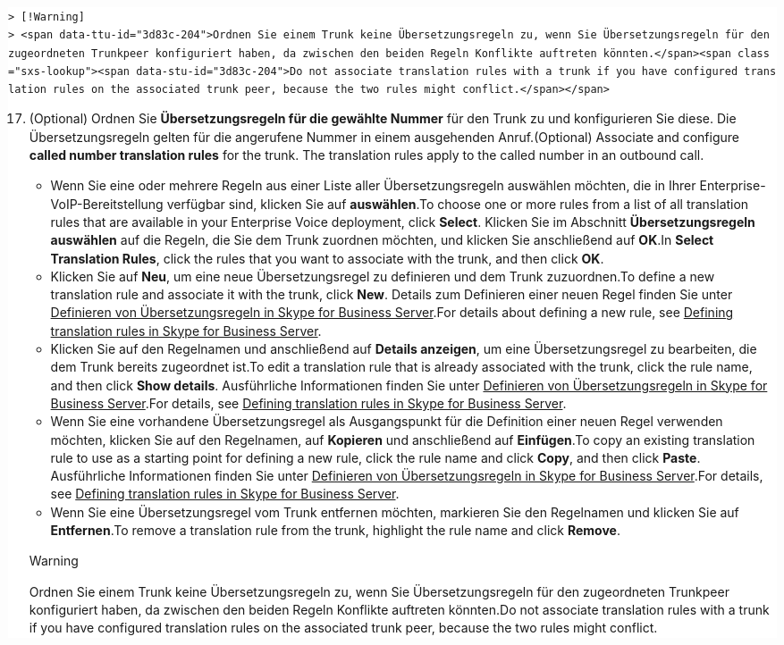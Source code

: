     > [!Warning]
    > <span data-ttu-id="3d83c-204">Ordnen Sie einem Trunk keine Übersetzungsregeln zu, wenn Sie Übersetzungsregeln für den zugeordneten Trunkpeer konfiguriert haben, da zwischen den beiden Regeln Konflikte auftreten könnten.</span><span class="sxs-lookup"><span data-stu-id="3d83c-204">Do not associate translation rules with a trunk if you have configured translation rules on the associated trunk peer, because the two rules might conflict.</span></span> 

17. <span data-ttu-id="3d83c-p126">(Optional) Ordnen Sie **Übersetzungsregeln für die gewählte Nummer** für den Trunk zu und konfigurieren Sie diese. Die Übersetzungsregeln gelten für die angerufene Nummer in einem ausgehenden Anruf.</span><span class="sxs-lookup"><span data-stu-id="3d83c-p126">(Optional) Associate and configure **called number translation rules** for the trunk. The translation rules apply to the called number in an outbound call.</span></span>
    - <span data-ttu-id="3d83c-207">Wenn Sie eine oder mehrere Regeln aus einer Liste aller Übersetzungsregeln auswählen möchten, die in Ihrer Enterprise-VoIP-Bereitstellung verfügbar sind, klicken Sie auf **auswählen**.</span><span class="sxs-lookup"><span data-stu-id="3d83c-207">To choose one or more rules from a list of all translation rules that are available in your Enterprise Voice deployment, click **Select**.</span></span> <span data-ttu-id="3d83c-208">Klicken Sie im Abschnitt **Übersetzungsregeln auswählen** auf die Regeln, die Sie dem Trunk zuordnen möchten, und klicken Sie anschließend auf **OK**.</span><span class="sxs-lookup"><span data-stu-id="3d83c-208">In **Select Translation Rules**, click the rules that you want to associate with the trunk, and then click **OK**.</span></span>
    - <span data-ttu-id="3d83c-209">Klicken Sie auf **Neu**, um eine neue Übersetzungsregel zu definieren und dem Trunk zuzuordnen.</span><span class="sxs-lookup"><span data-stu-id="3d83c-209">To define a new translation rule and associate it with the trunk, click **New**.</span></span> <span data-ttu-id="3d83c-210">Details zum Definieren einer neuen Regel finden Sie unter [Definieren von Übersetzungsregeln in Skype for Business Server](defining-translation-rules.md).</span><span class="sxs-lookup"><span data-stu-id="3d83c-210">For details about defining a new rule, see [Defining translation rules in Skype for Business Server](defining-translation-rules.md).</span></span>
    - <span data-ttu-id="3d83c-211">Klicken Sie auf den Regelnamen und anschließend auf **Details anzeigen**, um eine Übersetzungsregel zu bearbeiten, die dem Trunk bereits zugeordnet ist.</span><span class="sxs-lookup"><span data-stu-id="3d83c-211">To edit a translation rule that is already associated with the trunk, click the rule name, and then click **Show details**.</span></span> <span data-ttu-id="3d83c-212">Ausführliche Informationen finden Sie unter [Definieren von Übersetzungsregeln in Skype for Business Server](defining-translation-rules.md).</span><span class="sxs-lookup"><span data-stu-id="3d83c-212">For details, see [Defining translation rules in Skype for Business Server](defining-translation-rules.md).</span></span>
    - <span data-ttu-id="3d83c-213">Wenn Sie eine vorhandene Übersetzungsregel als Ausgangspunkt für die Definition einer neuen Regel verwenden möchten, klicken Sie auf den Regelnamen, auf **Kopieren** und anschließend auf **Einfügen**.</span><span class="sxs-lookup"><span data-stu-id="3d83c-213">To copy an existing translation rule to use as a starting point for defining a new rule, click the rule name and click **Copy**, and then click **Paste**.</span></span> <span data-ttu-id="3d83c-214">Ausführliche Informationen finden Sie unter [Definieren von Übersetzungsregeln in Skype for Business Server](defining-translation-rules.md).</span><span class="sxs-lookup"><span data-stu-id="3d83c-214">For details, see [Defining translation rules in Skype for Business Server](defining-translation-rules.md).</span></span>
    - <span data-ttu-id="3d83c-215">Wenn Sie eine Übersetzungsregel vom Trunk entfernen möchten, markieren Sie den Regelnamen und klicken Sie auf **Entfernen**.</span><span class="sxs-lookup"><span data-stu-id="3d83c-215">To remove a translation rule from the trunk, highlight the rule name and click **Remove**.</span></span>

    > [!Warning] 
    > <span data-ttu-id="3d83c-216">Ordnen Sie einem Trunk keine Übersetzungsregeln zu, wenn Sie Übersetzungsregeln für den zugeordneten Trunkpeer konfiguriert haben, da zwischen den beiden Regeln Konflikte auftreten könnten.</span><span class="sxs-lookup"><span data-stu-id="3d83c-216">Do not associate translation rules with a trunk if you have configured translation rules on the associated trunk peer, because the two rules might conflict.</span></span> 
